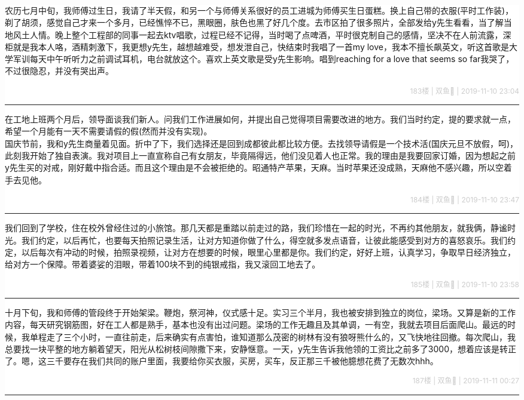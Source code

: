 农历七月中旬，我师傅过生日，我请了半天假，和另一个与师傅关系很好的员工进城为师傅买生日蛋糕。换上自己带的衣服\(平时工作装\)，剃了胡须，感觉自己才来一个多月，已经憔悴不已，黑眼圈，肤色也黑了好几个度。去市区拍了很多照片，全部发给y先生看看，当了解当地风土人情。晚上整个工程部的同事一起去ktv唱歌，过程已经不记得，当时喝了点啤酒，平时很克制自己的感情，坚决不在人前流露，深柜就是我本人咯，酒精刺激下，我更想y先生，越想越难受，想发泄自己，快结束时我唱了一首my love，我本不擅长飙英文，听这首歌是大学军训每天中午听听力之前调试耳机，电台就放这个。喜欢上英文歌是受y先生影响。唱到reaching for a love that seems so far我哭了，不过很隐忍，并没有哭出声。
<div align="right" style="font-size:12px;color:#CCC;">            183楼 | 双鱼🐼 | 2019-11-10 23:04</div>
<hr />

在工地上班两个月后，领导面谈我们新人。问我们工作进展如何，并提出自己觉得项目需要改进的地方。我们当时约定，提的要求就一点，希望一个月能有一天不需要请假的假\(然而并没有实现\)。  
 国庆节前，我和y先生商量着见面。折中了下，我们选择还是回到成都彼此都比较方便。去找领导请假是一个技术活\(国庆元旦不放假，呵\)，此刻我开始了独自表演。我对项目上一直宣称自己有女朋友，毕竟隔得远，他们没见着人也正常。我的理由是我要回家订婚，因为想起之前y先生买的对戒，刚好戴中指合适。而且这个理由是不会被拒绝的。昭通特产苹果，天麻。当时苹果还没成熟，天麻他不感兴趣，所以空着手去见他。
<div align="right" style="font-size:12px;color:#CCC;">            184楼 | 双鱼🐼 | 2019-11-10 23:47</div>
<hr />

我们回到了学校，住在校外曾经住过的小旅馆。那几天都是重踏以前走过的路，我们珍惜在一起的时光，不再约其他朋友，就我俩，静谧时光。我们约定，以后再忙，也要每天拍照记录生活，让对方知道你做了什么，得空就多发点语音，让彼此能感受到对方的喜怒哀乐。我们约定，以后每次有冲动的时候，拍照录视频，让对方在想要的时候，眼里心里都是你。我们约定，好好上班，认真学习，争取早日经济独立，给对方一个保障。带着婆娑的泪眼，带着100块不到的纯银戒指，我又滚回工地去了。
<div align="right" style="font-size:12px;color:#CCC;">            185楼 | 双鱼🐼 | 2019-11-10 23:58</div>
<hr />

十月下旬，我和师傅的管段终于开始架梁。鞭炮，祭河神，仪式感十足。实习三个半月，我也被安排到独立的岗位，梁场。又算是新的工作内容，每天研究钢筋图，好在工人都是熟手，基本也没有出过问题。梁场的工作无趣且及其单调，一有空，我就去项目后面爬山。最远的时候，我单程走了三个小时，一直往前走，后来确实有点害怕，谁知道那么茂密的树林有没有狼呀熊什么的，又飞快地往回撤。每次爬山，我总要找一块平整的地方躺着望天，阳光从松树枝间隙撒下来，安静惬意。一天，y先生告诉我他领的工资比之前多了3000，想着应该是转正了。嗯，这三千要存在我们共同的账户里面，我要给你买衣服，买房，买车，反正那三千被他臆想花费了无数次hhh。
<div align="right" style="font-size:12px;color:#CCC;">            187楼 | 双鱼🐼 | 2019-11-11 00:27</div>
<hr />

